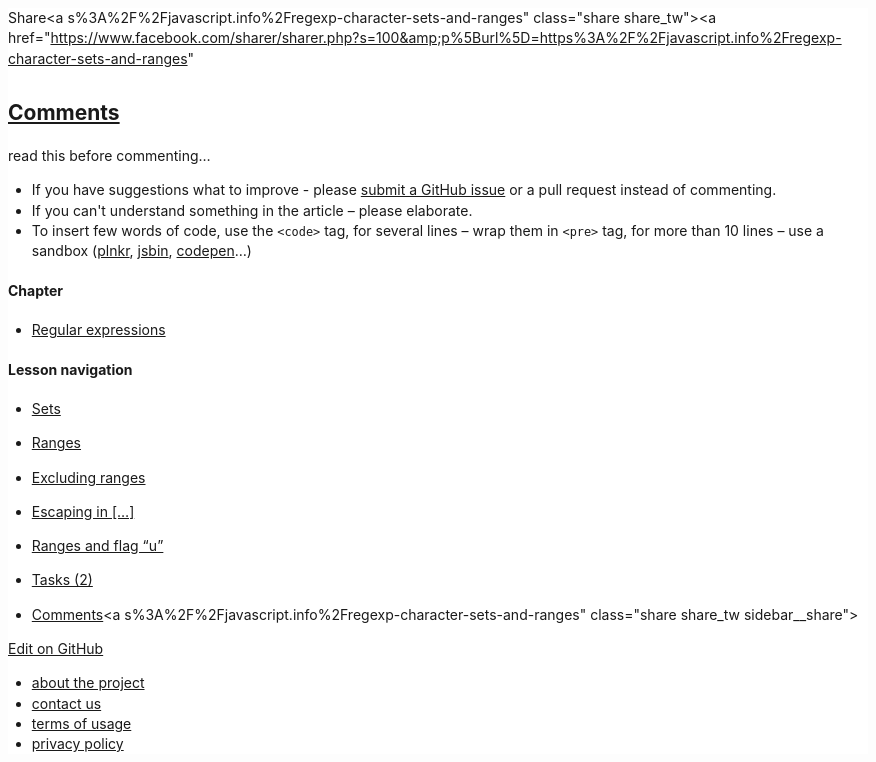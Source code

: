 <span class="share-icons__title">Share</span><a s%3A%2F%2Fjavascript.info%2Fregexp-character-sets-and-ranges" class="share share_tw"></a><a href="https://www.facebook.com/sharer/sharer.php?s=100&amp;p%5Burl%5D=https%3A%2F%2Fjavascript.info%2Fregexp-character-sets-and-ranges" </a>

<a href="tutorial/map.html" class="map">

## <a href="regexp-character-sets-and-ranges.html#comments" id="comments">Comments</a>

<span class="comments__read-before-link">read this before commenting…</span>

- If you have suggestions what to improve - please [submit a GitHub issue](https://github.com/javascript-tutorial/en.javascript.info/issues/new) or a pull request instead of commenting.
- If you can't understand something in the article – please elaborate.
- To insert few words of code, use the `<code>` tag, for several lines – wrap them in `<pre>` tag, for more than 10 lines – use a sandbox ([plnkr](https://plnkr.co/edit/?p=preview), [jsbin](https://jsbin.com), [codepen](http://codepen.io)…)

<a href="tutorial/map.html" class="map"></a>

#### Chapter

- <a href="regular-expressions.html" class="sidebar__link">Regular expressions</a>

#### Lesson navigation

- <a href="regexp-character-sets-and-ranges.html#sets" class="sidebar__link">Sets</a>
- <a href="regexp-character-sets-and-ranges.html#ranges" class="sidebar__link">Ranges</a>
- <a href="regexp-character-sets-and-ranges.html#excluding-ranges" class="sidebar__link">Excluding ranges</a>
- <a href="regexp-character-sets-and-ranges.html#escaping-in-" class="sidebar__link">Escaping in […]</a>
- <a href="regexp-character-sets-and-ranges.html#ranges-and-flag-u" class="sidebar__link">Ranges and flag “u”</a>

- <a href="regexp-character-sets-and-ranges.html#tasks" class="sidebar__link">Tasks (2)</a>
- <a href="regexp-character-sets-and-ranges.html#comments" class="sidebar__link">Comments</a><a s%3A%2F%2Fjavascript.info%2Fregexp-character-sets-and-ranges" class="share share_tw sidebar__share"></a><a href="https://www.facebook.com/sharer/sharer.php?s=100&amp;p%5Burl%5D=https%3A%2F%2Fjavascript.info%2Fregexp-character-sets-and-ranges" class="share share_fb sidebar__share"></a>

<a href="https://github.com/javascript-tutorial/en.javascript.info/blob/master/9-regular-expressions/08-regexp-character-sets-and-ranges" class="sidebar__link">Edit on GitHub</a>

- <a href="about.html" class="page-footer__link">about the project</a>
- <a href="about.html#contact-us" class="page-footer__link">contact us</a>
- <a href="terms.html" class="page-footer__link">terms of usage</a>
- <a href="privacy.html" class="page-footer__link">privacy policy</a>
